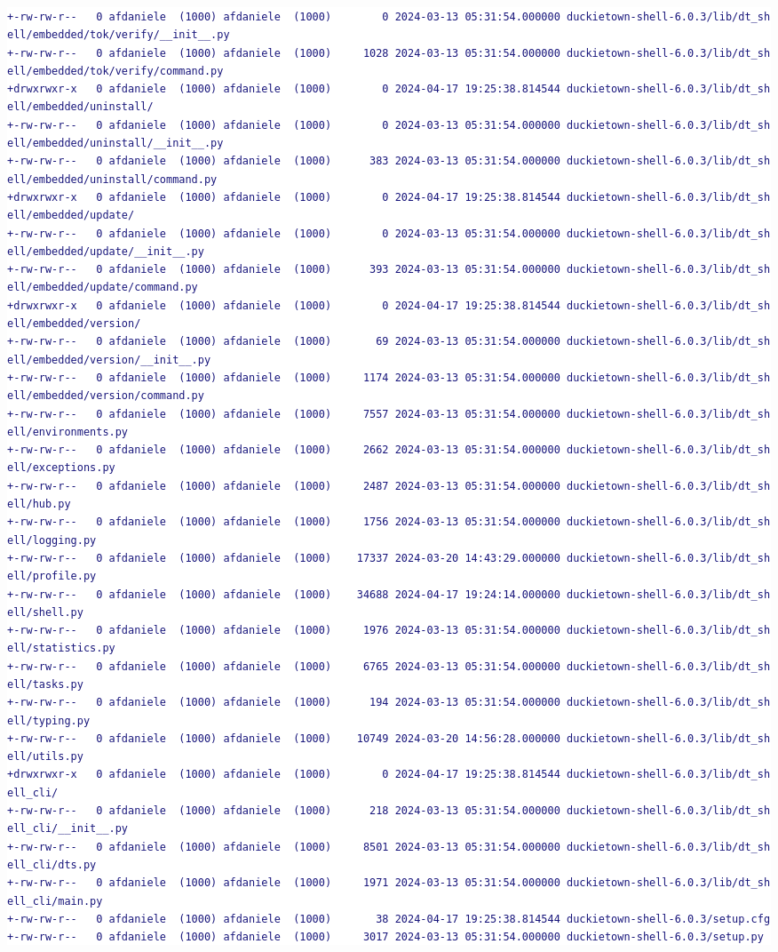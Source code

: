 ```diff
+-rw-rw-r--   0 afdaniele  (1000) afdaniele  (1000)        0 2024-03-13 05:31:54.000000 duckietown-shell-6.0.3/lib/dt_shell/embedded/tok/verify/__init__.py
+-rw-rw-r--   0 afdaniele  (1000) afdaniele  (1000)     1028 2024-03-13 05:31:54.000000 duckietown-shell-6.0.3/lib/dt_shell/embedded/tok/verify/command.py
+drwxrwxr-x   0 afdaniele  (1000) afdaniele  (1000)        0 2024-04-17 19:25:38.814544 duckietown-shell-6.0.3/lib/dt_shell/embedded/uninstall/
+-rw-rw-r--   0 afdaniele  (1000) afdaniele  (1000)        0 2024-03-13 05:31:54.000000 duckietown-shell-6.0.3/lib/dt_shell/embedded/uninstall/__init__.py
+-rw-rw-r--   0 afdaniele  (1000) afdaniele  (1000)      383 2024-03-13 05:31:54.000000 duckietown-shell-6.0.3/lib/dt_shell/embedded/uninstall/command.py
+drwxrwxr-x   0 afdaniele  (1000) afdaniele  (1000)        0 2024-04-17 19:25:38.814544 duckietown-shell-6.0.3/lib/dt_shell/embedded/update/
+-rw-rw-r--   0 afdaniele  (1000) afdaniele  (1000)        0 2024-03-13 05:31:54.000000 duckietown-shell-6.0.3/lib/dt_shell/embedded/update/__init__.py
+-rw-rw-r--   0 afdaniele  (1000) afdaniele  (1000)      393 2024-03-13 05:31:54.000000 duckietown-shell-6.0.3/lib/dt_shell/embedded/update/command.py
+drwxrwxr-x   0 afdaniele  (1000) afdaniele  (1000)        0 2024-04-17 19:25:38.814544 duckietown-shell-6.0.3/lib/dt_shell/embedded/version/
+-rw-rw-r--   0 afdaniele  (1000) afdaniele  (1000)       69 2024-03-13 05:31:54.000000 duckietown-shell-6.0.3/lib/dt_shell/embedded/version/__init__.py
+-rw-rw-r--   0 afdaniele  (1000) afdaniele  (1000)     1174 2024-03-13 05:31:54.000000 duckietown-shell-6.0.3/lib/dt_shell/embedded/version/command.py
+-rw-rw-r--   0 afdaniele  (1000) afdaniele  (1000)     7557 2024-03-13 05:31:54.000000 duckietown-shell-6.0.3/lib/dt_shell/environments.py
+-rw-rw-r--   0 afdaniele  (1000) afdaniele  (1000)     2662 2024-03-13 05:31:54.000000 duckietown-shell-6.0.3/lib/dt_shell/exceptions.py
+-rw-rw-r--   0 afdaniele  (1000) afdaniele  (1000)     2487 2024-03-13 05:31:54.000000 duckietown-shell-6.0.3/lib/dt_shell/hub.py
+-rw-rw-r--   0 afdaniele  (1000) afdaniele  (1000)     1756 2024-03-13 05:31:54.000000 duckietown-shell-6.0.3/lib/dt_shell/logging.py
+-rw-rw-r--   0 afdaniele  (1000) afdaniele  (1000)    17337 2024-03-20 14:43:29.000000 duckietown-shell-6.0.3/lib/dt_shell/profile.py
+-rw-rw-r--   0 afdaniele  (1000) afdaniele  (1000)    34688 2024-04-17 19:24:14.000000 duckietown-shell-6.0.3/lib/dt_shell/shell.py
+-rw-rw-r--   0 afdaniele  (1000) afdaniele  (1000)     1976 2024-03-13 05:31:54.000000 duckietown-shell-6.0.3/lib/dt_shell/statistics.py
+-rw-rw-r--   0 afdaniele  (1000) afdaniele  (1000)     6765 2024-03-13 05:31:54.000000 duckietown-shell-6.0.3/lib/dt_shell/tasks.py
+-rw-rw-r--   0 afdaniele  (1000) afdaniele  (1000)      194 2024-03-13 05:31:54.000000 duckietown-shell-6.0.3/lib/dt_shell/typing.py
+-rw-rw-r--   0 afdaniele  (1000) afdaniele  (1000)    10749 2024-03-20 14:56:28.000000 duckietown-shell-6.0.3/lib/dt_shell/utils.py
+drwxrwxr-x   0 afdaniele  (1000) afdaniele  (1000)        0 2024-04-17 19:25:38.814544 duckietown-shell-6.0.3/lib/dt_shell_cli/
+-rw-rw-r--   0 afdaniele  (1000) afdaniele  (1000)      218 2024-03-13 05:31:54.000000 duckietown-shell-6.0.3/lib/dt_shell_cli/__init__.py
+-rw-rw-r--   0 afdaniele  (1000) afdaniele  (1000)     8501 2024-03-13 05:31:54.000000 duckietown-shell-6.0.3/lib/dt_shell_cli/dts.py
+-rw-rw-r--   0 afdaniele  (1000) afdaniele  (1000)     1971 2024-03-13 05:31:54.000000 duckietown-shell-6.0.3/lib/dt_shell_cli/main.py
+-rw-rw-r--   0 afdaniele  (1000) afdaniele  (1000)       38 2024-04-17 19:25:38.814544 duckietown-shell-6.0.3/setup.cfg
+-rw-rw-r--   0 afdaniele  (1000) afdaniele  (1000)     3017 2024-03-13 05:31:54.000000 duckietown-shell-6.0.3/setup.py
```
